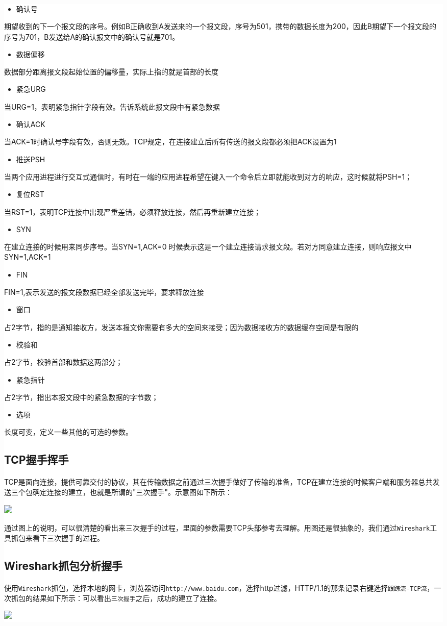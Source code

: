 - 确认号

期望收到的下一个报文段的序号。例如B正确收到A发送来的一个报文段，序号为501，携带的数据长度为200，因此B期望下一个报文段的序号为701，B发送给A的确认报文中的确认号就是701。

- 数据偏移

数据部分距离报文段起始位置的偏移量，实际上指的就是首部的长度

- 紧急URG

当URG=1，表明紧急指针字段有效。告诉系统此报文段中有紧急数据

- 确认ACK

当ACK=1时确认号字段有效，否则无效。TCP规定，在连接建立后所有传送的报文段都必须把ACK设置为1

- 推送PSH

当两个应用进程进行交互式通信时，有时在一端的应用进程希望在键入一个命令后立即就能收到对方的响应，这时候就将PSH=1；

- 复位RST

当RST=1，表明TCP连接中出现严重差错，必须释放连接，然后再重新建立连接；

- SYN	

在建立连接的时候用来同步序号。当SYN=1,ACK=0 时候表示这是一个建立连接请求报文段。若对方同意建立连接，则响应报文中SYN=1,ACK=1

- FIN

FIN=1,表示发送的报文段数据已经全部发送完毕，要求释放连接

- 窗口

占2字节，指的是通知接收方，发送本报文你需要有多大的空间来接受；因为数据接收方的数据缓存空间是有限的

- 校验和

占2字节，校验首部和数据这两部分；

- 紧急指针

占2字节，指出本报文段中的紧急数据的字节数；

- 选项

长度可变，定义一些其他的可选的参数。

## TCP握手挥手

TCP是面向连接，提供可靠交付的协议，其在传输数据之前通过三次握手做好了传输的准备，TCP在建立连接的时候客户端和服务器总共发送三个包确定连接的建立，也就是所谓的"三次握手"。示意图如下所示：

![](https://blog.lichenghao.cn/upload/2022/07/155359.png)

通过图上的说明，可以很清楚的看出来三次握手的过程，里面的参数需要TCP头部参考去理解。用图还是很抽象的，我们通过`Wireshark`工具抓包来看下三次握手的过程。

## Wireshark抓包分析握手

使用`Wireshark`抓包，选择本地的网卡，浏览器访问`http://www.baidu.com`，选择http过滤，HTTP/1.1的那条记录右键选择`跟踪流-TCP流`，一次抓包的结果如下所示：可以看出`三次握手`之后，成功的建立了连接。

![](https://blog.lichenghao.cn/upload/2022/07/161415.png)
